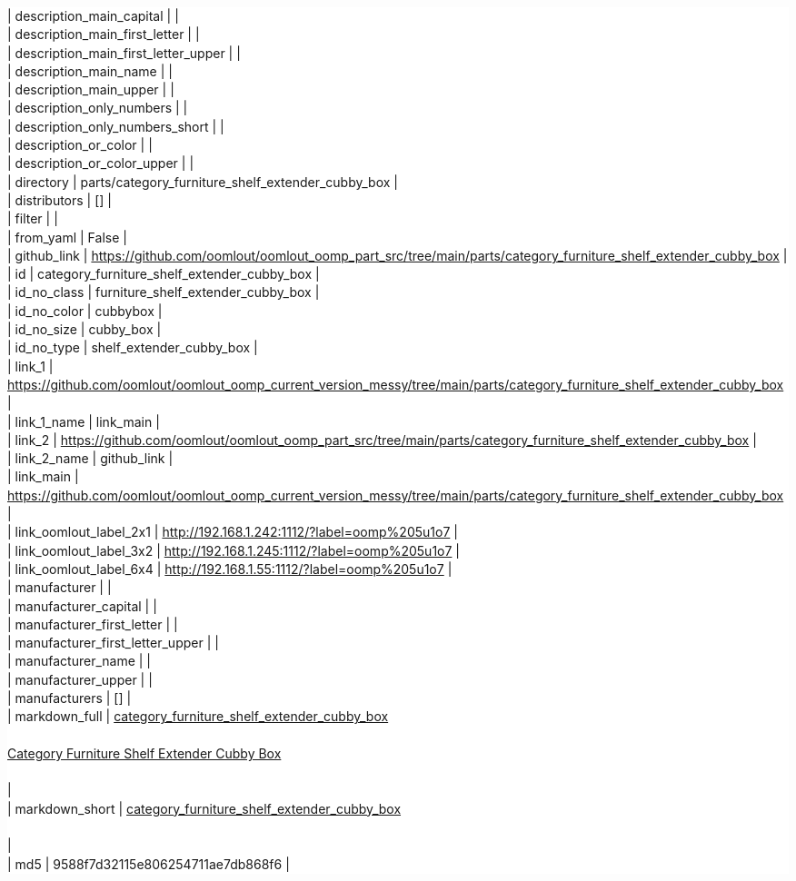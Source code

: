 | description_main_capital |  |  
| description_main_first_letter |  |  
| description_main_first_letter_upper |  |  
| description_main_name |  |  
| description_main_upper |  |  
| description_only_numbers |  |  
| description_only_numbers_short |   |  
| description_or_color |   |  
| description_or_color_upper |   |  
| directory | parts/category_furniture_shelf_extender_cubby_box |  
| distributors | [] |  
| filter |  |  
| from_yaml | False |  
| github_link | https://github.com/oomlout/oomlout_oomp_part_src/tree/main/parts/category_furniture_shelf_extender_cubby_box |  
| id | category_furniture_shelf_extender_cubby_box |  
| id_no_class | furniture_shelf_extender_cubby_box |  
| id_no_color | cubbybox |  
| id_no_size | cubby_box |  
| id_no_type | shelf_extender_cubby_box |  
| link_1 | https://github.com/oomlout/oomlout_oomp_current_version_messy/tree/main/parts/category_furniture_shelf_extender_cubby_box |  
| link_1_name | link_main |  
| link_2 | https://github.com/oomlout/oomlout_oomp_part_src/tree/main/parts/category_furniture_shelf_extender_cubby_box |  
| link_2_name | github_link |  
| link_main | https://github.com/oomlout/oomlout_oomp_current_version_messy/tree/main/parts/category_furniture_shelf_extender_cubby_box |  
| link_oomlout_label_2x1 | http://192.168.1.242:1112/?label=oomp%205u1o7 |  
| link_oomlout_label_3x2 | http://192.168.1.245:1112/?label=oomp%205u1o7 |  
| link_oomlout_label_6x4 | http://192.168.1.55:1112/?label=oomp%205u1o7 |  
| manufacturer |  |  
| manufacturer_capital |  |  
| manufacturer_first_letter |  |  
| manufacturer_first_letter_upper |  |  
| manufacturer_name |  |  
| manufacturer_upper |  |  
| manufacturers | [] |  
| markdown_full | [category_furniture_shelf_extender_cubby_box](https://github.com/oomlout/oomlout_oomp_current_version_messy/tree/main/parts/category_furniture_shelf_extender_cubby_box)<br>[](https://github.com/oomlout/oomlout_oomp_current_version_messy/tree/main/parts/category_furniture_shelf_extender_cubby_box)<br>[Category Furniture Shelf Extender Cubby Box](https://github.com/oomlout/oomlout_oomp_current_version_messy/tree/main/parts/category_furniture_shelf_extender_cubby_box)<br><br> |  
| markdown_short | [category_furniture_shelf_extender_cubby_box](https://github.com/oomlout/oomlout_oomp_current_version_messy/tree/main/parts/category_furniture_shelf_extender_cubby_box)<br><br> |  
| md5 | 9588f7d32115e806254711ae7db868f6 |  